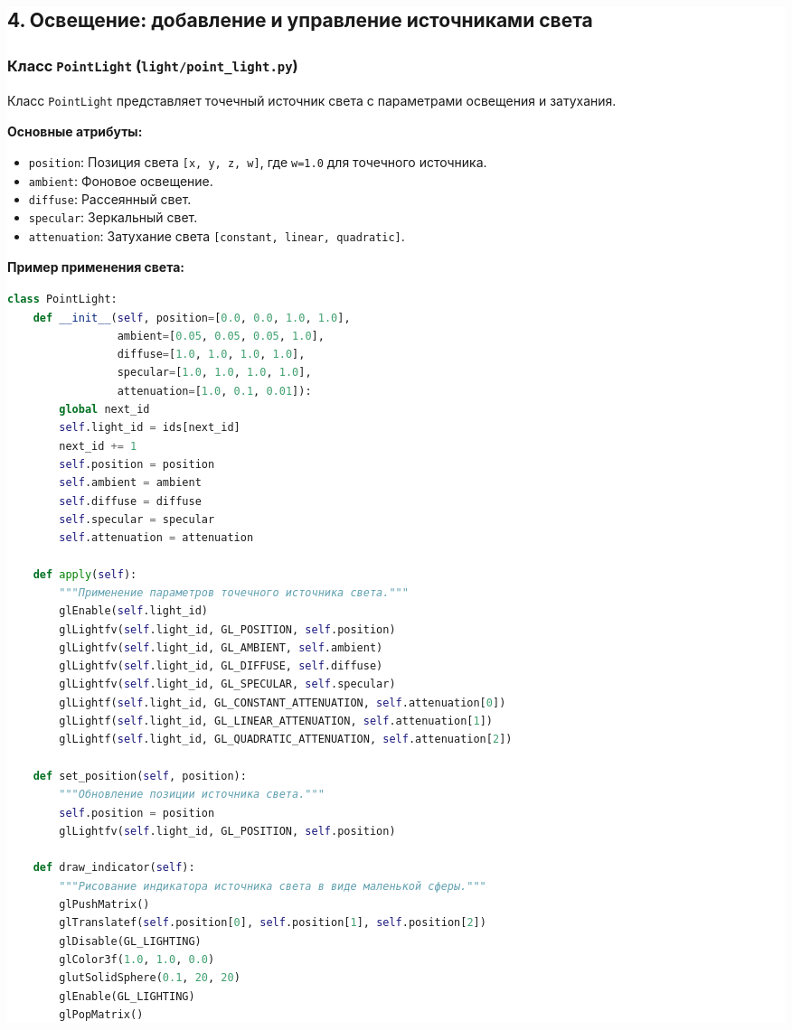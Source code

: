 
## 4. Освещение: добавление и управление источниками света

### Класс `PointLight` (`light/point_light.py`)

Класс `PointLight` представляет точечный источник света с параметрами освещения и затухания.

**Основные атрибуты:**

- `position`: Позиция света `[x, y, z, w]`, где `w=1.0` для точечного источника.
- `ambient`: Фоновое освещение.
- `diffuse`: Рассеянный свет.
- `specular`: Зеркальный свет.
- `attenuation`: Затухание света `[constant, linear, quadratic]`.

**Пример применения света:**

```python
class PointLight:
    def __init__(self, position=[0.0, 0.0, 1.0, 1.0],
                 ambient=[0.05, 0.05, 0.05, 1.0],
                 diffuse=[1.0, 1.0, 1.0, 1.0],
                 specular=[1.0, 1.0, 1.0, 1.0],
                 attenuation=[1.0, 0.1, 0.01]):
        global next_id
        self.light_id = ids[next_id]
        next_id += 1
        self.position = position
        self.ambient = ambient
        self.diffuse = diffuse
        self.specular = specular
        self.attenuation = attenuation

    def apply(self):
        """Применение параметров точечного источника света."""
        glEnable(self.light_id)
        glLightfv(self.light_id, GL_POSITION, self.position)
        glLightfv(self.light_id, GL_AMBIENT, self.ambient)
        glLightfv(self.light_id, GL_DIFFUSE, self.diffuse)
        glLightfv(self.light_id, GL_SPECULAR, self.specular)
        glLightf(self.light_id, GL_CONSTANT_ATTENUATION, self.attenuation[0])
        glLightf(self.light_id, GL_LINEAR_ATTENUATION, self.attenuation[1])
        glLightf(self.light_id, GL_QUADRATIC_ATTENUATION, self.attenuation[2])

    def set_position(self, position):
        """Обновление позиции источника света."""
        self.position = position
        glLightfv(self.light_id, GL_POSITION, self.position)

    def draw_indicator(self):
        """Рисование индикатора источника света в виде маленькой сферы."""
        glPushMatrix()
        glTranslatef(self.position[0], self.position[1], self.position[2])
        glDisable(GL_LIGHTING)
        glColor3f(1.0, 1.0, 0.0)
        glutSolidSphere(0.1, 20, 20)
        glEnable(GL_LIGHTING)
        glPopMatrix()
```
